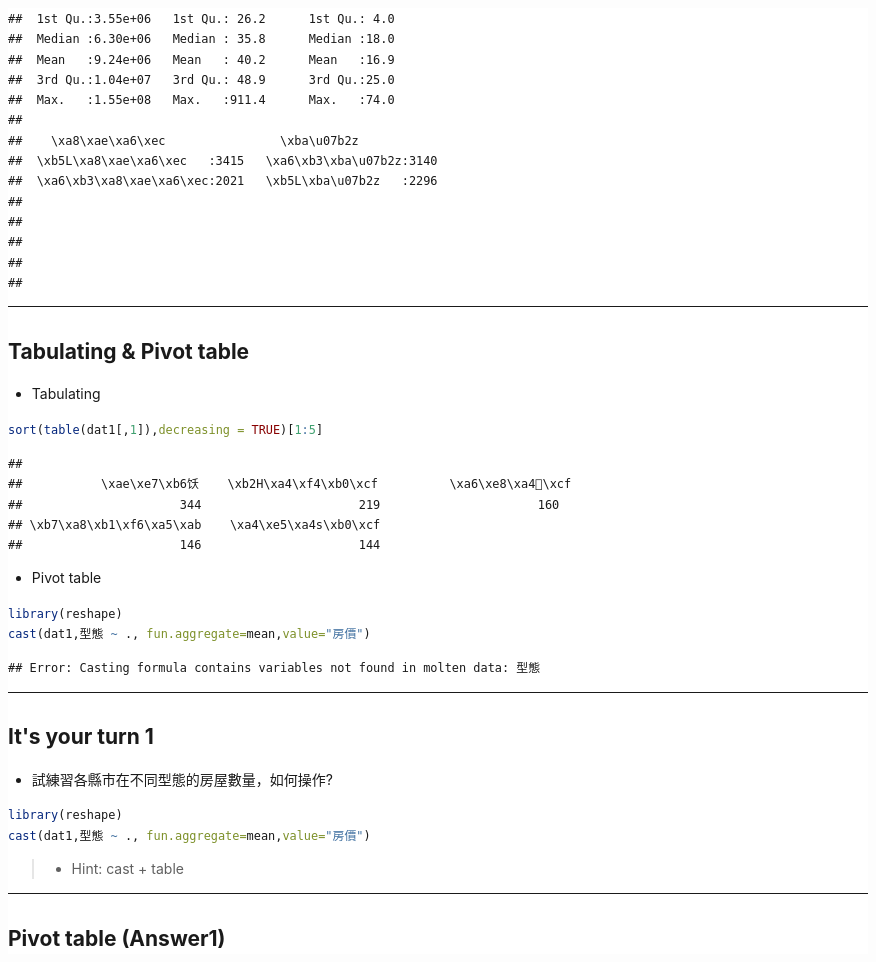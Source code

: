 ```
##  1st Qu.:3.55e+06   1st Qu.: 26.2      1st Qu.: 4.0         
##  Median :6.30e+06   Median : 35.8      Median :18.0         
##  Mean   :9.24e+06   Mean   : 40.2      Mean   :16.9         
##  3rd Qu.:1.04e+07   3rd Qu.: 48.9      3rd Qu.:25.0         
##  Max.   :1.55e+08   Max.   :911.4      Max.   :74.0         
##                                                             
##    \xa8\xae\xa6\xec                \xba\u07b2z             
##  \xb5L\xa8\xae\xa6\xec   :3415   \xa6\xb3\xba\u07b2z:3140  
##  \xa6\xb3\xa8\xae\xa6\xec:2021   \xb5L\xba\u07b2z   :2296  
##                                                            
##                                                            
##                                                            
##                                                            
## 
```

---
## Tabulating & Pivot table
- Tabulating

```r
sort(table(dat1[,1]),decreasing = TRUE)[1:5]
```

```
## 
##           \xae\xe7\xb6饫    \xb2H\xa4\xf4\xb0\xcf          \xa6\xe8\xa4ٰ\xcf 
##                      344                      219                      160 
## \xb7\xa8\xb1\xf6\xa5\xab    \xa4\xe5\xa4s\xb0\xcf 
##                      146                      144
```
- Pivot table

```r
library(reshape)
cast(dat1,型態 ~ ., fun.aggregate=mean,value="房價")
```

```
## Error: Casting formula contains variables not found in molten data: 型態
```
---
## It's your turn 1
- 試練習各縣市在不同型態的房屋數量，如何操作?

```r
library(reshape)
cast(dat1,型態 ~ ., fun.aggregate=mean,value="房價")
```

> - Hint: cast + table

---
## Pivot table (Answer1)
